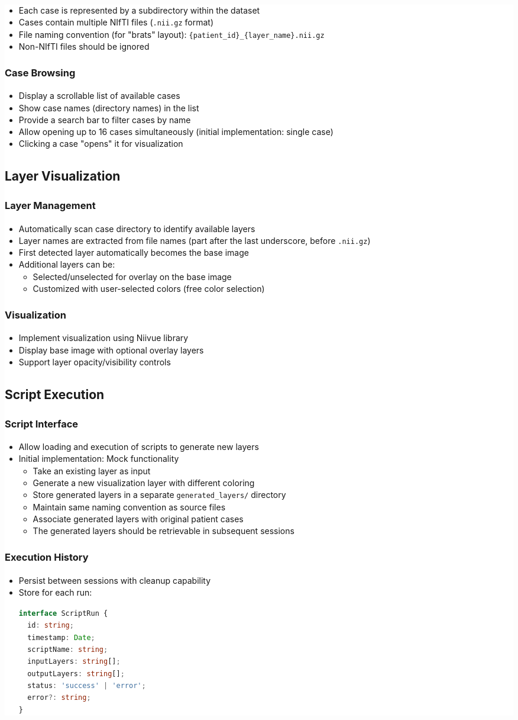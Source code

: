 - Each case is represented by a subdirectory within the dataset
- Cases contain multiple NIfTI files (`.nii.gz` format)
- File naming convention (for "brats" layout): `{patient_id}_{layer_name}.nii.gz`
- Non-NIfTI files should be ignored

### Case Browsing

- Display a scrollable list of available cases
- Show case names (directory names) in the list
- Provide a search bar to filter cases by name
- Allow opening up to 16 cases simultaneously (initial implementation: single case)
- Clicking a case "opens" it for visualization

## Layer Visualization

### Layer Management

- Automatically scan case directory to identify available layers
- Layer names are extracted from file names (part after the last underscore, before `.nii.gz`)
- First detected layer automatically becomes the base image
- Additional layers can be:
  - Selected/unselected for overlay on the base image
  - Customized with user-selected colors (free color selection)

### Visualization

- Implement visualization using Niivue library
- Display base image with optional overlay layers
- Support layer opacity/visibility controls

## Script Execution

### Script Interface

- Allow loading and execution of scripts to generate new layers
- Initial implementation: Mock functionality
  - Take an existing layer as input
  - Generate a new visualization layer with different coloring
  - Store generated layers in a separate `generated_layers/` directory
  - Maintain same naming convention as source files
  - Associate generated layers with original patient cases
  - The generated layers should be retrievable in subsequent sessions

### Execution History

- Persist between sessions with cleanup capability
- Store for each run:
  ```typescript
  interface ScriptRun {
  	id: string;
  	timestamp: Date;
  	scriptName: string;
  	inputLayers: string[];
  	outputLayers: string[];
  	status: 'success' | 'error';
  	error?: string;
  }
  ```
